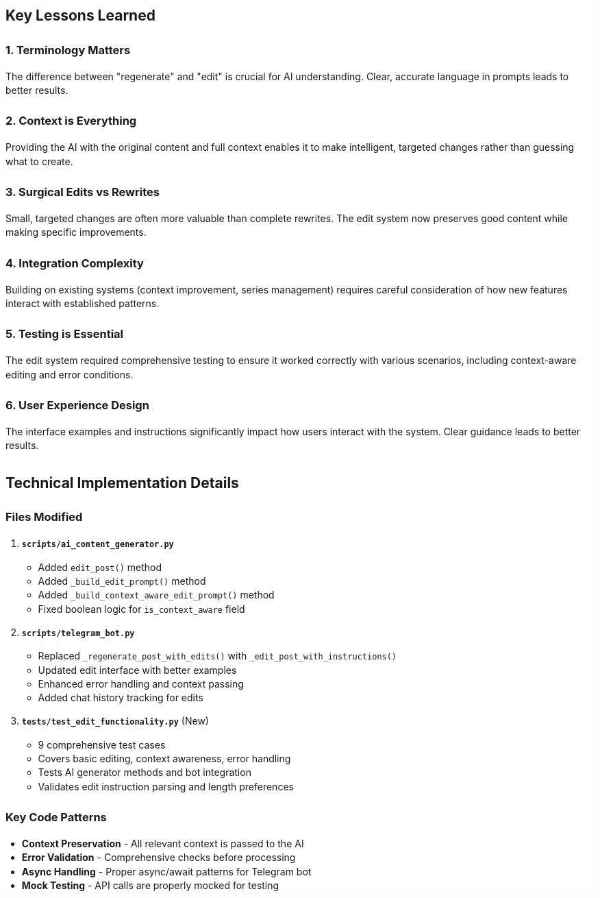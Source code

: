 ## Key Lessons Learned

### **1. Terminology Matters**
The difference between "regenerate" and "edit" is crucial for AI understanding. Clear, accurate language in prompts leads to better results.

### **2. Context is Everything**
Providing the AI with the original content and full context enables it to make intelligent, targeted changes rather than guessing what to create.

### **3. Surgical Edits vs Rewrites**
Small, targeted changes are often more valuable than complete rewrites. The edit system now preserves good content while making specific improvements.

### **4. Integration Complexity**
Building on existing systems (context improvement, series management) requires careful consideration of how new features interact with established patterns.

### **5. Testing is Essential**
The edit system required comprehensive testing to ensure it worked correctly with various scenarios, including context-aware editing and error conditions.

### **6. User Experience Design**
The interface examples and instructions significantly impact how users interact with the system. Clear guidance leads to better results.

## Technical Implementation Details

### **Files Modified**
1. **`scripts/ai_content_generator.py`**
   - Added `edit_post()` method
   - Added `_build_edit_prompt()` method
   - Added `_build_context_aware_edit_prompt()` method
   - Fixed boolean logic for `is_context_aware` field

2. **`scripts/telegram_bot.py`**
   - Replaced `_regenerate_post_with_edits()` with `_edit_post_with_instructions()`
   - Updated edit interface with better examples
   - Enhanced error handling and context passing
   - Added chat history tracking for edits

3. **`tests/test_edit_functionality.py`** (New)
   - 9 comprehensive test cases
   - Covers basic editing, context awareness, error handling
   - Tests AI generator methods and bot integration
   - Validates edit instruction parsing and length preferences

### **Key Code Patterns**
- **Context Preservation** - All relevant context is passed to the AI
- **Error Validation** - Comprehensive checks before processing
- **Async Handling** - Proper async/await patterns for Telegram bot
- **Mock Testing** - API calls are properly mocked for testing
